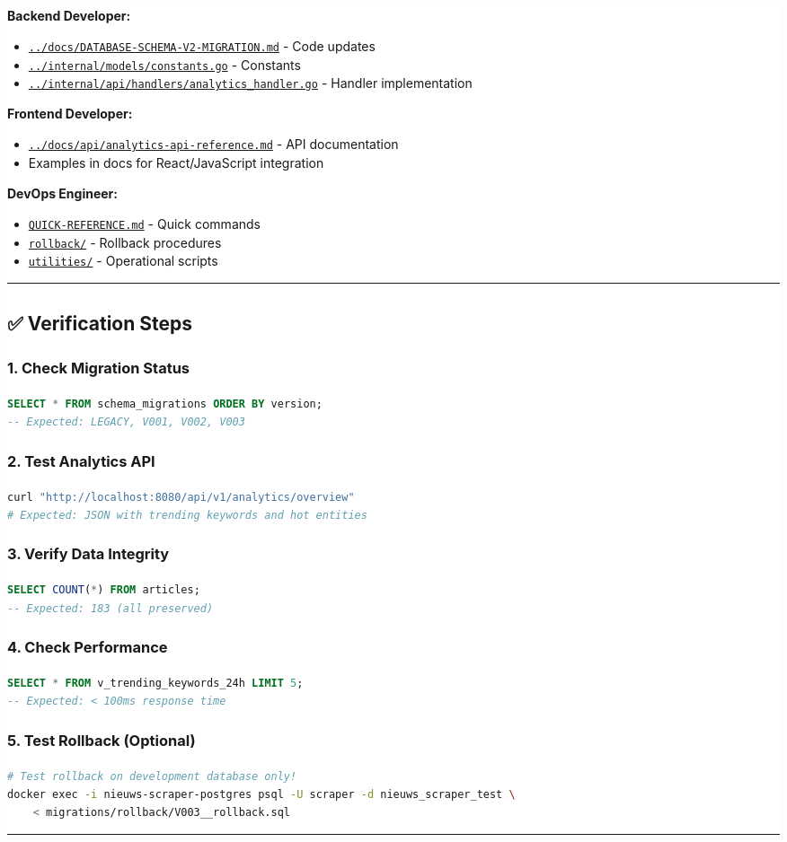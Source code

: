 **Backend Developer:**
- [`../docs/DATABASE-SCHEMA-V2-MIGRATION.md`](../docs/DATABASE-SCHEMA-V2-MIGRATION.md) - Code updates
- [`../internal/models/constants.go`](../internal/models/constants.go) - Constants
- [`../internal/api/handlers/analytics_handler.go`](../internal/api/handlers/analytics_handler.go) - Handler implementation

**Frontend Developer:**
- [`../docs/api/analytics-api-reference.md`](../docs/api/analytics-api-reference.md) - API documentation
- Examples in docs for React/JavaScript integration

**DevOps Engineer:**
- [`QUICK-REFERENCE.md`](QUICK-REFERENCE.md) - Quick commands
- [`rollback/`](rollback/) - Rollback procedures
- [`utilities/`](utilities/) - Operational scripts

---

## ✅ Verification Steps

### 1. Check Migration Status
```sql
SELECT * FROM schema_migrations ORDER BY version;
-- Expected: LEGACY, V001, V002, V003
```

### 2. Test Analytics API
```bash
curl "http://localhost:8080/api/v1/analytics/overview"
# Expected: JSON with trending keywords and hot entities
```

### 3. Verify Data Integrity
```sql
SELECT COUNT(*) FROM articles;
-- Expected: 183 (all preserved)
```

### 4. Check Performance
```sql
SELECT * FROM v_trending_keywords_24h LIMIT 5;
-- Expected: < 100ms response time
```

### 5. Test Rollback (Optional)
```bash
# Test rollback on development database only!
docker exec -i nieuws-scraper-postgres psql -U scraper -d nieuws_scraper_test \
    < migrations/rollback/V003__rollback.sql
```

---
